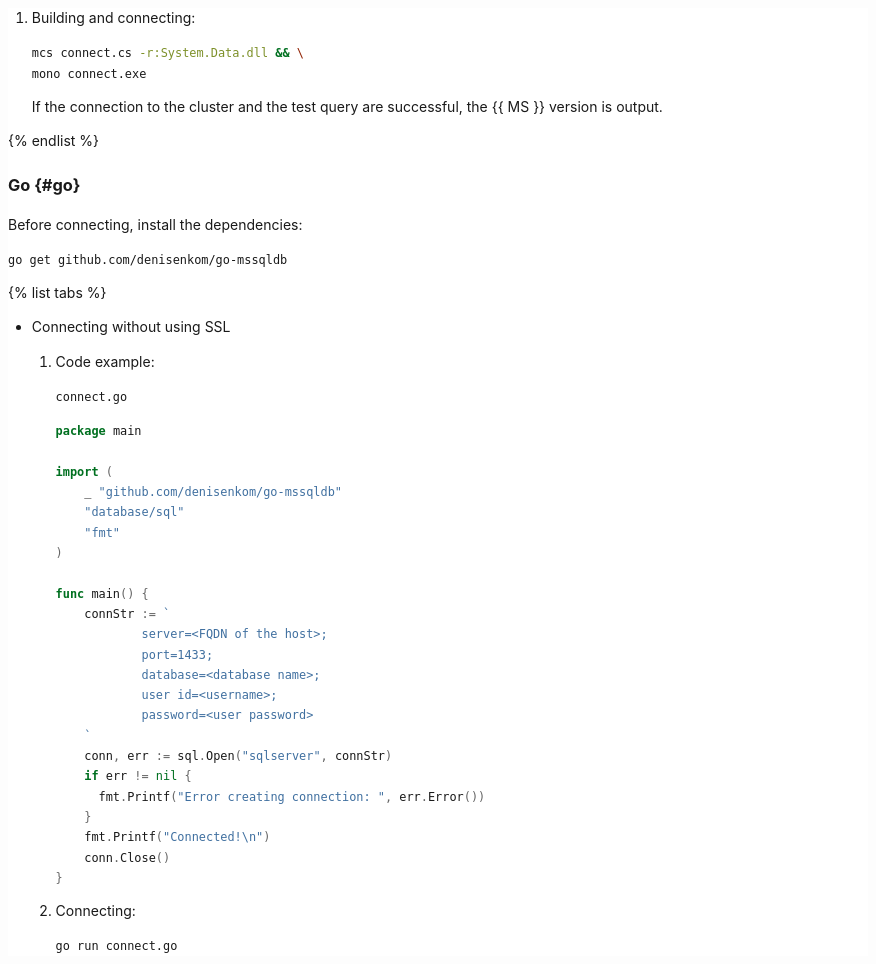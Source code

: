   1. Building and connecting:

      ```bash
      mcs connect.cs -r:System.Data.dll && \
      mono connect.exe
      ```

      If the connection to the cluster and the test query are successful, the {{ MS }} version is output.

{% endlist %}

### Go {#go}

Before connecting, install the dependencies:

```bash
go get github.com/denisenkom/go-mssqldb
```

{% list tabs %}

- Connecting without using SSL

  1. Code example:

      `connect.go`

      ```go
      package main
      
      import (
          _ "github.com/denisenkom/go-mssqldb"
          "database/sql"
          "fmt"
      )
      
      func main() {
          connStr := `
                  server=<FQDN of the host>;
                  port=1433;
                  database=<database name>;
                  user id=<username>;
                  password=<user password>
          `
          conn, err := sql.Open("sqlserver", connStr)
          if err != nil {
            fmt.Printf("Error creating connection: ", err.Error())
          }
          fmt.Printf("Connected!\n")
          conn.Close()
      }
      ```

  1. Connecting:

     ```bash
     go run connect.go
     ```

